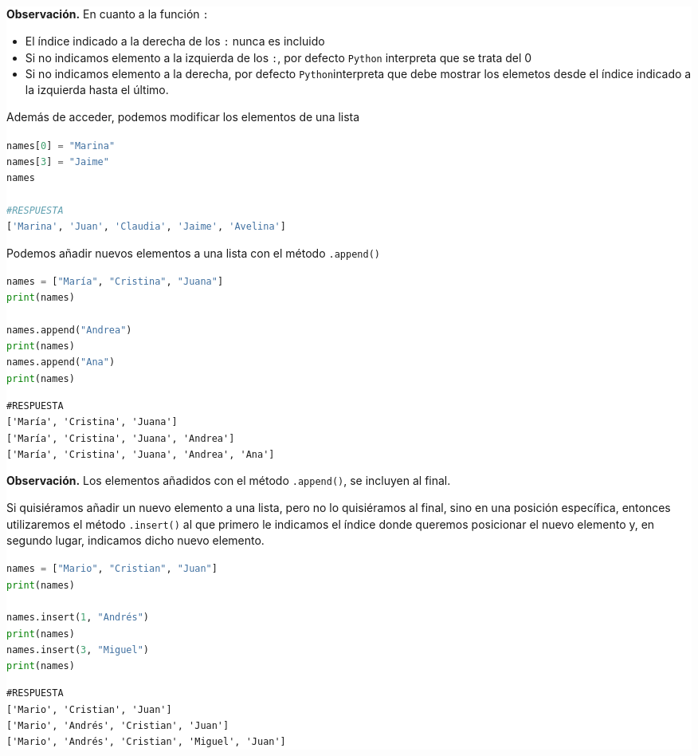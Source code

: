 **Observación.** En cuanto a la función `:`

* El índice indicado a la derecha de los `:` nunca es incluido
* Si no indicamos elemento a la izquierda de los `:`, por defecto `Python` interpreta que se trata del 0
* Si no indicamos elemento a la derecha, por defecto `Python`interpreta que debe mostrar los elemetos desde el índice indicado a la izquierda hasta el último.

Además de acceder, podemos modificar los elementos de una lista

```python
names[0] = "Marina"
names[3] = "Jaime"
names

#RESPUESTA
['Marina', 'Juan', 'Claudia', 'Jaime', 'Avelina']
```

Podemos añadir nuevos elementos a una lista con el método `.append()`

```python
names = ["María", "Cristina", "Juana"]
print(names)

names.append("Andrea")
print(names)
names.append("Ana")
print(names)
```

```
#RESPUESTA
['María', 'Cristina', 'Juana']
['María', 'Cristina', 'Juana', 'Andrea']
['María', 'Cristina', 'Juana', 'Andrea', 'Ana']
```

**Observación.** Los elementos añadidos con el método `.append()`, se incluyen al final.

Si quisiéramos añadir un nuevo elemento a una lista, pero no lo quisiéramos al final, sino en una posición específica, entonces utilizaremos el método `.insert()` al que primero le indicamos el índice donde queremos posicionar el nuevo elemento y, en segundo lugar, indicamos dicho nuevo elemento.

```python
names = ["Mario", "Cristian", "Juan"]
print(names)

names.insert(1, "Andrés")
print(names)
names.insert(3, "Miguel")
print(names)
```

```
#RESPUESTA
['Mario', 'Cristian', 'Juan']
['Mario', 'Andrés', 'Cristian', 'Juan']
['Mario', 'Andrés', 'Cristian', 'Miguel', 'Juan']
```
